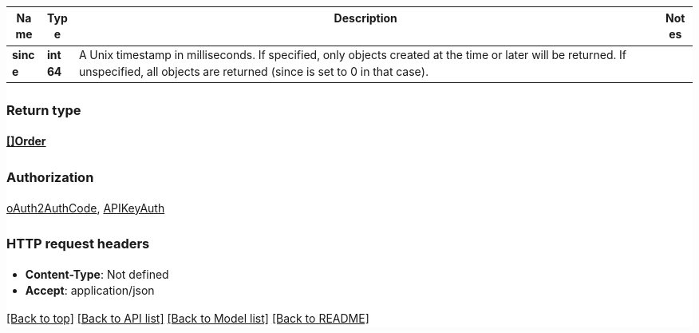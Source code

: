 
Name | Type | Description  | Notes
------------- | ------------- | ------------- | -------------
 **since** | **int64** | A Unix timestamp in milliseconds. If specified, only objects created at the time or later will be returned. If unspecified, all objects are returned (since is set to 0 in that case). | 

### Return type

[**[]Order**](Order.md)

### Authorization

[oAuth2AuthCode](../README.md#oAuth2AuthCode), [APIKeyAuth](../README.md#APIKeyAuth)

### HTTP request headers

- **Content-Type**: Not defined
- **Accept**: application/json

[[Back to top]](#) [[Back to API list]](../README.md#documentation-for-api-endpoints)
[[Back to Model list]](../README.md#documentation-for-models)
[[Back to README]](../README.md)

